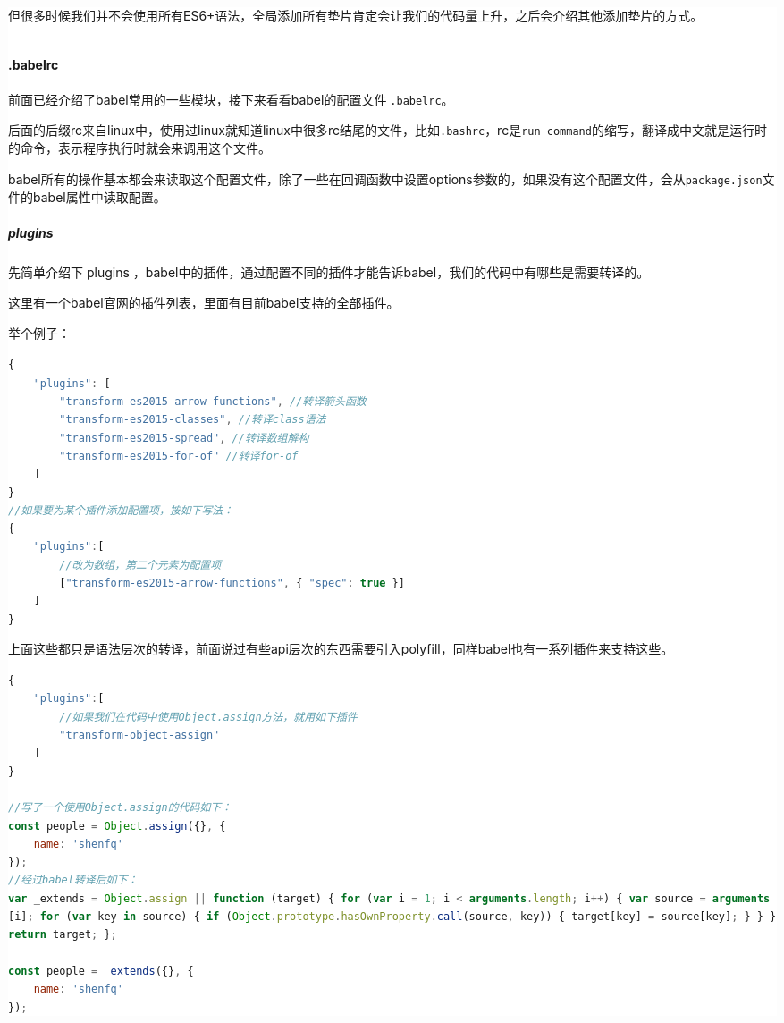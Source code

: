 但很多时候我们并不会使用所有ES6+语法，全局添加所有垫片肯定会让我们的代码量上升，之后会介绍其他添加垫片的方式。



---

#### .babelrc

前面已经介绍了babel常用的一些模块，接下来看看babel的配置文件 `.babelrc`。

后面的后缀rc来自linux中，使用过linux就知道linux中很多rc结尾的文件，比如`.bashrc`，rc是`run command`的缩写，翻译成中文就是运行时的命令，表示程序执行时就会来调用这个文件。

babel所有的操作基本都会来读取这个配置文件，除了一些在回调函数中设置options参数的，如果没有这个配置文件，会从`package.json`文件的babel属性中读取配置。

##### plugins
先简单介绍下 plugins ，babel中的插件，通过配置不同的插件才能告诉babel，我们的代码中有哪些是需要转译的。

这里有一个babel官网的[插件列表](http://babeljs.io/docs/plugins/)，里面有目前babel支持的全部插件。

举个例子：

```javascript
{
    "plugins": [
        "transform-es2015-arrow-functions", //转译箭头函数
        "transform-es2015-classes", //转译class语法
        "transform-es2015-spread", //转译数组解构
        "transform-es2015-for-of" //转译for-of
    ]
}
//如果要为某个插件添加配置项，按如下写法：
{
    "plugins":[
        //改为数组，第二个元素为配置项
        ["transform-es2015-arrow-functions", { "spec": true }]
    ]
}
```

上面这些都只是语法层次的转译，前面说过有些api层次的东西需要引入polyfill，同样babel也有一系列插件来支持这些。

```javascript
{
    "plugins":[
        //如果我们在代码中使用Object.assign方法，就用如下插件
        "transform-object-assign"
    ]
}

//写了一个使用Object.assign的代码如下：
const people = Object.assign({}, {
    name: 'shenfq'
});
//经过babel转译后如下：
var _extends = Object.assign || function (target) { for (var i = 1; i < arguments.length; i++) { var source = arguments[i]; for (var key in source) { if (Object.prototype.hasOwnProperty.call(source, key)) { target[key] = source[key]; } } } return target; };

const people = _extends({}, {
    name: 'shenfq'
});
```
